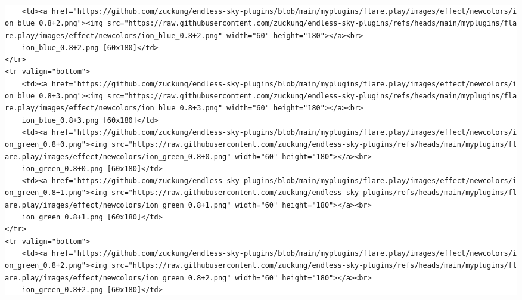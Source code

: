 		<td><a href="https://github.com/zuckung/endless-sky-plugins/blob/main/myplugins/flare.play/images/effect/newcolors/ion_blue_0.8+2.png"><img src="https://raw.githubusercontent.com/zuckung/endless-sky-plugins/refs/heads/main/myplugins/flare.play/images/effect/newcolors/ion_blue_0.8+2.png" width="60" height="180"></a><br>
		ion_blue_0.8+2.png [60x180]</td>
	</tr>
	<tr valign="bottom">
		<td><a href="https://github.com/zuckung/endless-sky-plugins/blob/main/myplugins/flare.play/images/effect/newcolors/ion_blue_0.8+3.png"><img src="https://raw.githubusercontent.com/zuckung/endless-sky-plugins/refs/heads/main/myplugins/flare.play/images/effect/newcolors/ion_blue_0.8+3.png" width="60" height="180"></a><br>
		ion_blue_0.8+3.png [60x180]</td>
		<td><a href="https://github.com/zuckung/endless-sky-plugins/blob/main/myplugins/flare.play/images/effect/newcolors/ion_green_0.8+0.png"><img src="https://raw.githubusercontent.com/zuckung/endless-sky-plugins/refs/heads/main/myplugins/flare.play/images/effect/newcolors/ion_green_0.8+0.png" width="60" height="180"></a><br>
		ion_green_0.8+0.png [60x180]</td>
		<td><a href="https://github.com/zuckung/endless-sky-plugins/blob/main/myplugins/flare.play/images/effect/newcolors/ion_green_0.8+1.png"><img src="https://raw.githubusercontent.com/zuckung/endless-sky-plugins/refs/heads/main/myplugins/flare.play/images/effect/newcolors/ion_green_0.8+1.png" width="60" height="180"></a><br>
		ion_green_0.8+1.png [60x180]</td>
	</tr>
	<tr valign="bottom">
		<td><a href="https://github.com/zuckung/endless-sky-plugins/blob/main/myplugins/flare.play/images/effect/newcolors/ion_green_0.8+2.png"><img src="https://raw.githubusercontent.com/zuckung/endless-sky-plugins/refs/heads/main/myplugins/flare.play/images/effect/newcolors/ion_green_0.8+2.png" width="60" height="180"></a><br>
		ion_green_0.8+2.png [60x180]</td>
